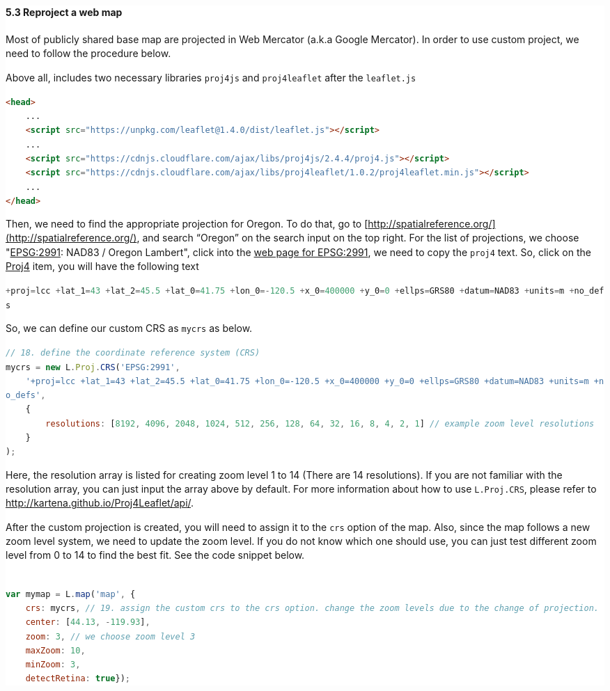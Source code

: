 #### 5.3 Reproject a web map

Most of publicly shared base map are projected in Web Mercator (a.k.a Google Mercator). In order to use custom project, we need to follow the procedure below.

Above all, includes two necessary libraries `proj4js` and `proj4leaflet`  after the `leaflet.js`

```html
<head>
	...
    <script src="https://unpkg.com/leaflet@1.4.0/dist/leaflet.js"></script>
	...
    <script src="https://cdnjs.cloudflare.com/ajax/libs/proj4js/2.4.4/proj4.js"></script>
    <script src="https://cdnjs.cloudflare.com/ajax/libs/proj4leaflet/1.0.2/proj4leaflet.min.js"></script>
	...
</head>
```

Then, we need to find the appropriate projection for Oregon. To do that, go to [http://spatialreference.org/](http://spatialreference.org/), and search “Oregon” on the search input on the top right. For the list of projections, we choose "[EPSG:2991](http://spatialreference.org/ref/epsg/2991/): NAD83 / Oregon Lambert", click into the [web page for EPSG:2991](http://spatialreference.org/ref/epsg/2991/), we need to copy the `proj4` text. So, click on the [Proj4](http://spatialreference.org/ref/epsg/2991/) item, you will have the following text

```javascript
+proj=lcc +lat_1=43 +lat_2=45.5 +lat_0=41.75 +lon_0=-120.5 +x_0=400000 +y_0=0 +ellps=GRS80 +datum=NAD83 +units=m +no_defs
```

So, we can define our custom CRS as `mycrs` as below.

```javascript
// 18. define the coordinate reference system (CRS)
mycrs = new L.Proj.CRS('EPSG:2991',
    '+proj=lcc +lat_1=43 +lat_2=45.5 +lat_0=41.75 +lon_0=-120.5 +x_0=400000 +y_0=0 +ellps=GRS80 +datum=NAD83 +units=m +no_defs',
    {
        resolutions: [8192, 4096, 2048, 1024, 512, 256, 128, 64, 32, 16, 8, 4, 2, 1] // example zoom level resolutions
    }
);
```

Here, the resolution array is listed for creating zoom level 1 to 14 (There are 14 resolutions). If you are not familiar with the resolution array, you can just input the array above by default. For more information about how to use  `L.Proj.CRS`, please refer to http://kartena.github.io/Proj4Leaflet/api/.

 After the custom projection is created, you will need to assign it to the `crs` option of the map. Also, since the map follows a new zoom level system, we need to update the zoom level. If you do not know which one should use, you can just test different zoom level from 0 to 14 to find the best fit. See the code snippet below.

```javascript

var mymap = L.map('map', {
    crs: mycrs, // 19. assign the custom crs to the crs option. change the zoom levels due to the change of projection.
    center: [44.13, -119.93],
    zoom: 3, // we choose zoom level 3
    maxZoom: 10,
    minZoom: 3,
    detectRetina: true});
```
